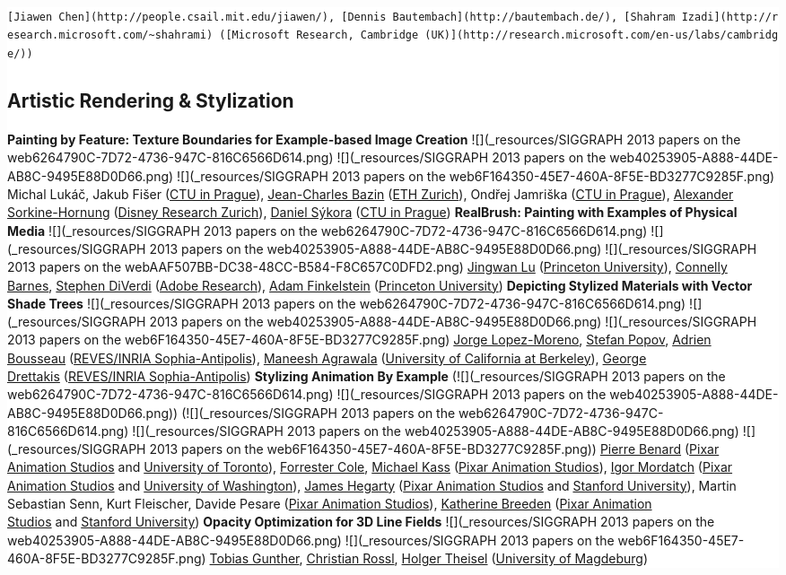     [Jiawen Chen](http://people.csail.mit.edu/jiawen/), [Dennis Bautembach](http://bautembach.de/), [Shahram Izadi](http://research.microsoft.com/~shahrami) ([Microsoft Research, Cambridge (UK)](http://research.microsoft.com/en-us/labs/cambridge/))

## Artistic Rendering & Stylization

**Painting by Feature: Texture Boundaries for Example-based Image Creation** ![](_resources/SIGGRAPH 2013 papers on the web6264790C-7D72-4736-947C-816C6566D614.png) ![](_resources/SIGGRAPH 2013 papers on the web40253905-A888-44DE-AB8C-9495E88D0D66.png) ![](_resources/SIGGRAPH 2013 papers on the web6F164350-45E7-460A-8F5E-BD3277C9285F.png)
    Michal Lukáč, Jakub Fišer ([CTU in Prague](http://dcgi.fel.cvut.cz/)), [Jean-Charles Bazin](http://graphics.ethz.ch/~jebazin/) ([ETH Zurich](http://www.ethz.ch/)), Ondřej Jamriška ([CTU in Prague](http://dcgi.fel.cvut.cz/)), [Alexander Sorkine-Hornung](http://www.ahornung.net/) ([Disney Research Zurich](http://www.disneyresearch.com/)), [Daniel Sýkora](http://dcgi.fel.cvut.cz/home/sykorad/) ([CTU in Prague](http://dcgi.fel.cvut.cz/))
**RealBrush: Painting with Examples of Physical Media** ![](_resources/SIGGRAPH 2013 papers on the web6264790C-7D72-4736-947C-816C6566D614.png) ![](_resources/SIGGRAPH 2013 papers on the web40253905-A888-44DE-AB8C-9495E88D0D66.png) ![](_resources/SIGGRAPH 2013 papers on the webAAF507BB-DC38-48CC-B584-F8C657C0DFD2.png)
    [Jingwan Lu](http://www.cs.princeton.edu/~jingwanl/index.htm) ([Princeton University](http://www.princeton.edu/)), [Connelly Barnes](http://www.connellybarnes.com/work/), [Stephen DiVerdi](http://www.stephendiverdi.com/) ([Adobe Research](http://www.adobe.com/technology.html)), [Adam Finkelstein](http://www.cs.princeton.edu/~af/) ([Princeton University](http://www.princeton.edu/))
**Depicting Stylized Materials with Vector Shade Trees** ![](_resources/SIGGRAPH 2013 papers on the web6264790C-7D72-4736-947C-816C6566D614.png) ![](_resources/SIGGRAPH 2013 papers on the web40253905-A888-44DE-AB8C-9495E88D0D66.png) ![](_resources/SIGGRAPH 2013 papers on the web6F164350-45E7-460A-8F5E-BD3277C9285F.png)
    [Jorge Lopez-Moreno](http://www.jorg3.com/), [Stefan Popov](http://graphics.cg.uni-saarland.de/stefan-popov/), [Adrien Bousseau](http://www-sop.inria.fr/members/Adrien.Bousseau/) ([REVES/INRIA Sophia-Antipolis](http://www-sop.inria.fr/reves/)), [Maneesh Agrawala](http://vis.berkeley.edu/~maneesh/) ([University of California at Berkeley](http://www.berkeley.edu/)), [George Drettakis](http://www-sop.inria.fr/reves/George.Drettakis) ([REVES/INRIA Sophia-Antipolis](http://www-sop.inria.fr/reves/))
**Stylizing Animation By Example** (![](_resources/SIGGRAPH 2013 papers on the web6264790C-7D72-4736-947C-816C6566D614.png) ![](_resources/SIGGRAPH 2013 papers on the web40253905-A888-44DE-AB8C-9495E88D0D66.png)) (![](_resources/SIGGRAPH 2013 papers on the web6264790C-7D72-4736-947C-816C6566D614.png) ![](_resources/SIGGRAPH 2013 papers on the web40253905-A888-44DE-AB8C-9495E88D0D66.png) ![](_resources/SIGGRAPH 2013 papers on the web6F164350-45E7-460A-8F5E-BD3277C9285F.png))
    [Pierre Benard](http://lesbenard.eu/Pierre/) ([Pixar Animation Studios](http://www.pixar.com/) and [University of Toronto](http://www.toronto.edu/)), [Forrester Cole](http://people.csail.mit.edu/fcole/), [Michael Kass](http://graphics.pixar.com/people/kass/) ([Pixar Animation Studios](http://www.pixar.com/)), [Igor Mordatch](http://homes.cs.washington.edu/~mordatch/) ([Pixar Animation Studios](http://www.pixar.com/) and [University of Washington](http://www.washington.edu/)), [James Hegarty](http://www.jshegarty.com/) ([Pixar Animation Studios](http://www.pixar.com/) and [Stanford University](http://www.stanford.edu/)), Martin Sebastian Senn, Kurt Fleischer, Davide Pesare ([Pixar Animation Studios](http://www.pixar.com/)), [Katherine Breeden](http://graphics.stanford.edu/~kbreeden//) ([Pixar Animation Studios](http://www.pixar.com/) and [Stanford University](http://www.stanford.edu/))
**Opacity Optimization for 3D Line Fields** ![](_resources/SIGGRAPH 2013 papers on the web40253905-A888-44DE-AB8C-9495E88D0D66.png) ![](_resources/SIGGRAPH 2013 papers on the web6F164350-45E7-460A-8F5E-BD3277C9285F.png)
    [Tobias Gunther](http://wwwisg.cs.uni-magdeburg.de/isg/guenther.html.en), [Christian Rossl](http://wwwisg.cs.uni-magdeburg.de/isg/roessl.html.en), [Holger Theisel](http://wwwisg.cs.uni-magdeburg.de/isg/theisel.html.en) ([University of Magdeburg](http://www.ovgu.de/unimagdeburg/en/University/Faculties/INF.html))
